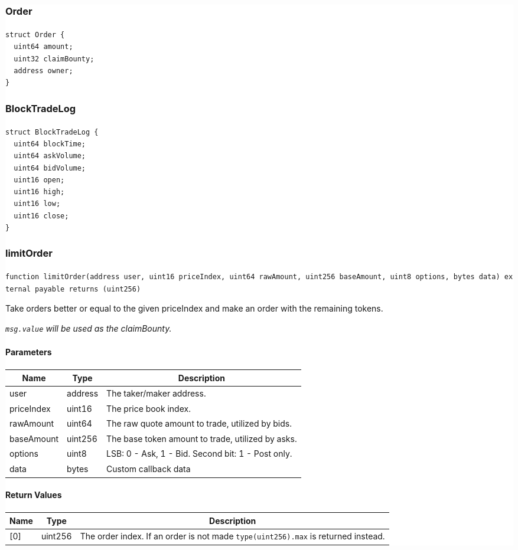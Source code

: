 ### Order

```solidity
struct Order {
  uint64 amount;
  uint32 claimBounty;
  address owner;
}
```

### BlockTradeLog

```solidity
struct BlockTradeLog {
  uint64 blockTime;
  uint64 askVolume;
  uint64 bidVolume;
  uint16 open;
  uint16 high;
  uint16 low;
  uint16 close;
}
```

### limitOrder

```solidity
function limitOrder(address user, uint16 priceIndex, uint64 rawAmount, uint256 baseAmount, uint8 options, bytes data) external payable returns (uint256)
```

Take orders better or equal to the given priceIndex and make an order with the remaining tokens.

_`msg.value` will be used as the claimBounty._

#### Parameters

| Name | Type | Description |
| ---- | ---- | ----------- |
| user | address | The taker/maker address. |
| priceIndex | uint16 | The price book index. |
| rawAmount | uint64 | The raw quote amount to trade, utilized by bids. |
| baseAmount | uint256 | The base token amount to trade, utilized by asks. |
| options | uint8 | LSB: 0 - Ask, 1 - Bid. Second bit: 1 - Post only. |
| data | bytes | Custom callback data |

#### Return Values

| Name | Type | Description |
| ---- | ---- | ----------- |
| [0] | uint256 | The order index. If an order is not made `type(uint256).max` is returned instead. |
